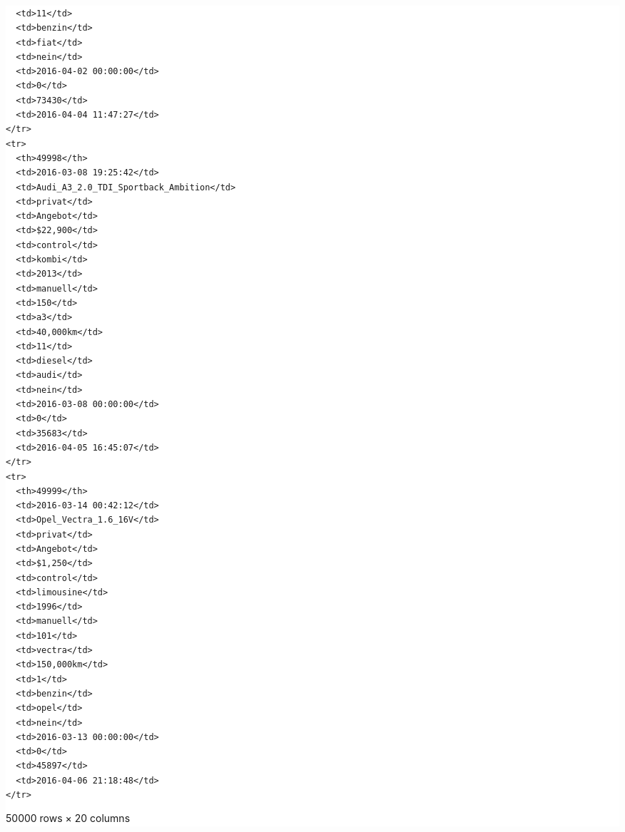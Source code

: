       <td>11</td>
      <td>benzin</td>
      <td>fiat</td>
      <td>nein</td>
      <td>2016-04-02 00:00:00</td>
      <td>0</td>
      <td>73430</td>
      <td>2016-04-04 11:47:27</td>
    </tr>
    <tr>
      <th>49998</th>
      <td>2016-03-08 19:25:42</td>
      <td>Audi_A3_2.0_TDI_Sportback_Ambition</td>
      <td>privat</td>
      <td>Angebot</td>
      <td>$22,900</td>
      <td>control</td>
      <td>kombi</td>
      <td>2013</td>
      <td>manuell</td>
      <td>150</td>
      <td>a3</td>
      <td>40,000km</td>
      <td>11</td>
      <td>diesel</td>
      <td>audi</td>
      <td>nein</td>
      <td>2016-03-08 00:00:00</td>
      <td>0</td>
      <td>35683</td>
      <td>2016-04-05 16:45:07</td>
    </tr>
    <tr>
      <th>49999</th>
      <td>2016-03-14 00:42:12</td>
      <td>Opel_Vectra_1.6_16V</td>
      <td>privat</td>
      <td>Angebot</td>
      <td>$1,250</td>
      <td>control</td>
      <td>limousine</td>
      <td>1996</td>
      <td>manuell</td>
      <td>101</td>
      <td>vectra</td>
      <td>150,000km</td>
      <td>1</td>
      <td>benzin</td>
      <td>opel</td>
      <td>nein</td>
      <td>2016-03-13 00:00:00</td>
      <td>0</td>
      <td>45897</td>
      <td>2016-04-06 21:18:48</td>
    </tr>
  </tbody>
</table>
<p>50000 rows × 20 columns</p>
</div>
